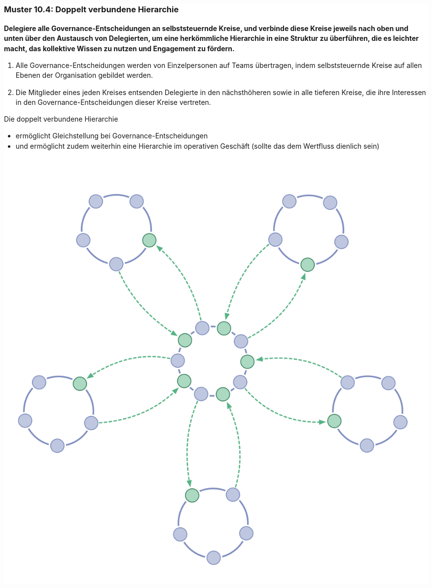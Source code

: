 ###  Muster 10.4: Doppelt verbundene Hierarchie

**Delegiere alle Governance-Entscheidungen an selbststeuernde Kreise, und verbinde diese Kreise jeweils nach oben und unten über den Austausch von Delegierten, um eine herkömmliche Hierarchie in eine Struktur zu überführen, die es leichter macht, das kollektive Wissen zu nutzen und Engagement zu fördern.**

1. Alle Governance-Entscheidungen werden von Einzelpersonen auf Teams übertragen, indem selbststeuernde Kreise auf allen Ebenen der Organisation gebildet werden.

2. Die Mitglieder eines jeden Kreises entsenden Delegierte in den nächsthöheren sowie in alle tieferen Kreise, die ihre Interessen in den Governance-Entscheidungen</a> dieser Kreise vertreten.

Die doppelt verbundene Hierarchie

- ermöglicht Gleichstellung bei Governance-Entscheidungen
- und ermöglicht zudem weiterhin eine Hierarchie im operativen Geschäft (sollte das dem Wertfluss dienlich sein) 

![Die doppelt verbundene Hierarchie ist eigentlich gar keine Hierarchie.](img/structural-patterns/double-linked-hierarchy.png)
